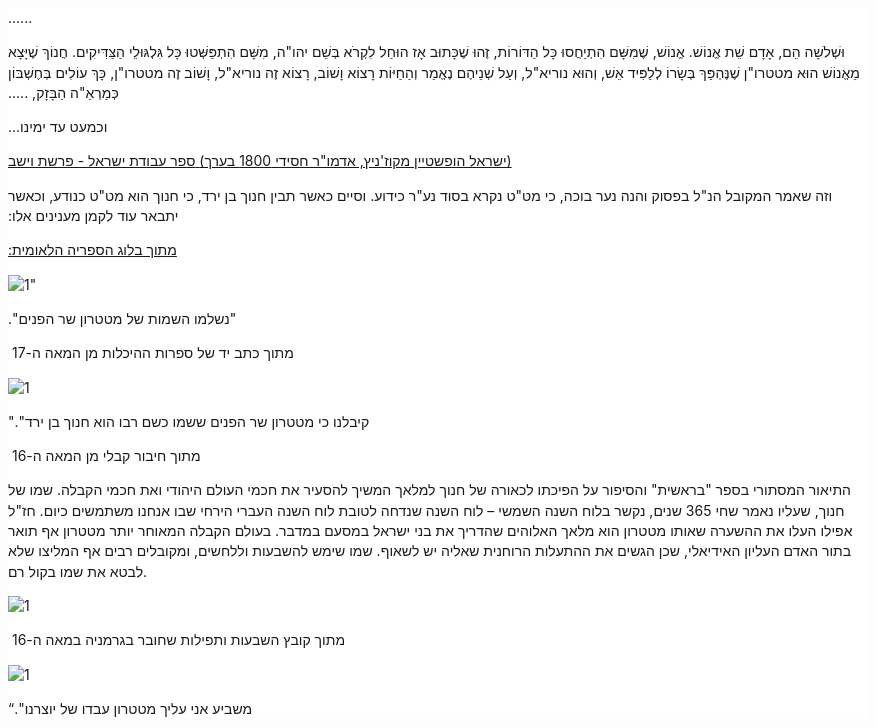<span dir="rtl">......</span>

<span dir="rtl">וּשְׁלֹשָה הֵם, אָדָם שֵׁת אֱנוֹשׁ. אֱנוֹשׁ, שֶׁמִּשָּׁם הִתְיַחֲסוּ כָּל הַדּוֹרוֹת, זֶהוּ
שֶׁכָּתוּב אָז הוּחַל לִקְרֹא בְּשֵׁם יהו"ה, מִשָּׁם הִתְפַּשְּׁטוּ כָּל גִּלְגּוּלֵי הַצַּדִּיקִים. חֲנוֹךְ שֶׁיָּצָא
מֵאֱנוֹשׁ הוּא מטטרו"ן שֶׁנֶּהְפַּךְ בְּשָׂרוֹ לְלַפִּיד אֵשׁ, וְהוּא נוריא"ל, וְעַל שְׁנֵיהֶם נֶאֱמַר
וְהַחַיּוֹת רָצוֹא וָשׁוֹב, רָצוֹא זֶה נוריא"ל, וָשׁוֹב זֶה מטטרו"ן, כָּךְ עוֹלִים בְּחֶשְׁבּוֹן
כְּמַרְאֵ"ה הַבָּזָק, .....</span>

<span dir="rtl">וכמעט עד ימינו...</span>

<u><span dir="rtl">ספר עבודת ישראל - פרשת וישב</span>
<span dir="rtl">(ישראל הופשטיין מקוז'ניץ, אדמו"ר חסידי 1800
בערך)</span></u>

<span dir="rtl">וזה שאמר המקובל הנ"ל בפסוק והנה נער בוכה, כי מט"ט נקרא
בסוד נע"ר כידוע. וסיים כאשר תבין חנוך בן ירד, כי חנוך הוא מט"ט כנודע,
וכאשר יתבאר עוד לקמן מענינים אלו:</span>

<span dir="rtl"><u>מתוך בלוג הספריה הלאומית:</u></span>

<img src="../../img/images-163/media/image2.jpeg"
style="width:6.98958in;height:4.55721in" alt="1" />"

<span dir="rtl">"נשלמו השמות של מטטרון שר הפנים".</span>

<span dir="rtl">מתוך כתב יד של ספרות ההיכלות מן המאה ה-17 </span>

<img src="../../img/images-163/media/image3.jpeg"
style="width:7.23171in;height:2.01042in" alt="1" />

"<span dir="rtl">קיבלנו כי מטטרון שר הפנים ששמו כשם רבו הוא חנוך בן
ירד".</span>

<span dir="rtl">מתוך חיבור קבלי מן המאה ה-16 </span>

<span dir="rtl">התיאור המסתורי בספר "בראשית" והסיפור על הפיכתו לכאורה של
חנוך למלאך המשיך להסעיר את חכמי העולם היהודי ואת חכמי הקבלה. שמו של
חנוך, שעליו נאמר שחי 365 שנים, נקשר בלוח השנה השמשי – לוח השנה שנדחה
לטובת לוח השנה העברי הירחי שבו אנחנו משתמשים כיום. חז"ל אפילו העלו את
ההשערה שאותו מטטרון הוא מלאך האלוהים שהדריך את בני ישראל במסעם במדבר.
בעולם הקבלה המאוחר יותר מטטרון אף תואר בתור האדם העליון האידיאלי, שכן
הגשים את ההתעלות הרוחנית שאליה יש לשאוף. שמו שימש להשבעות וללחשים,
ומקובלים רבים אף המליצו שלא לבטא את שמו בקול רם</span>.  

<img src="../../img/images-163/media/image4.jpeg"
style="width:7.33333in;height:4.51733in" alt="1" />

<span dir="rtl">מתוך קובץ השבעות ותפילות שחובר בגרמניה במאה ה-16 </span>

<img src="../../img/images-163/media/image5.jpeg"
style="width:7.29167in;height:4.69583in" alt="1" />

“<span dir="rtl">משביע אני עליך מטטרון עבדו של יוצרנו".</span>
